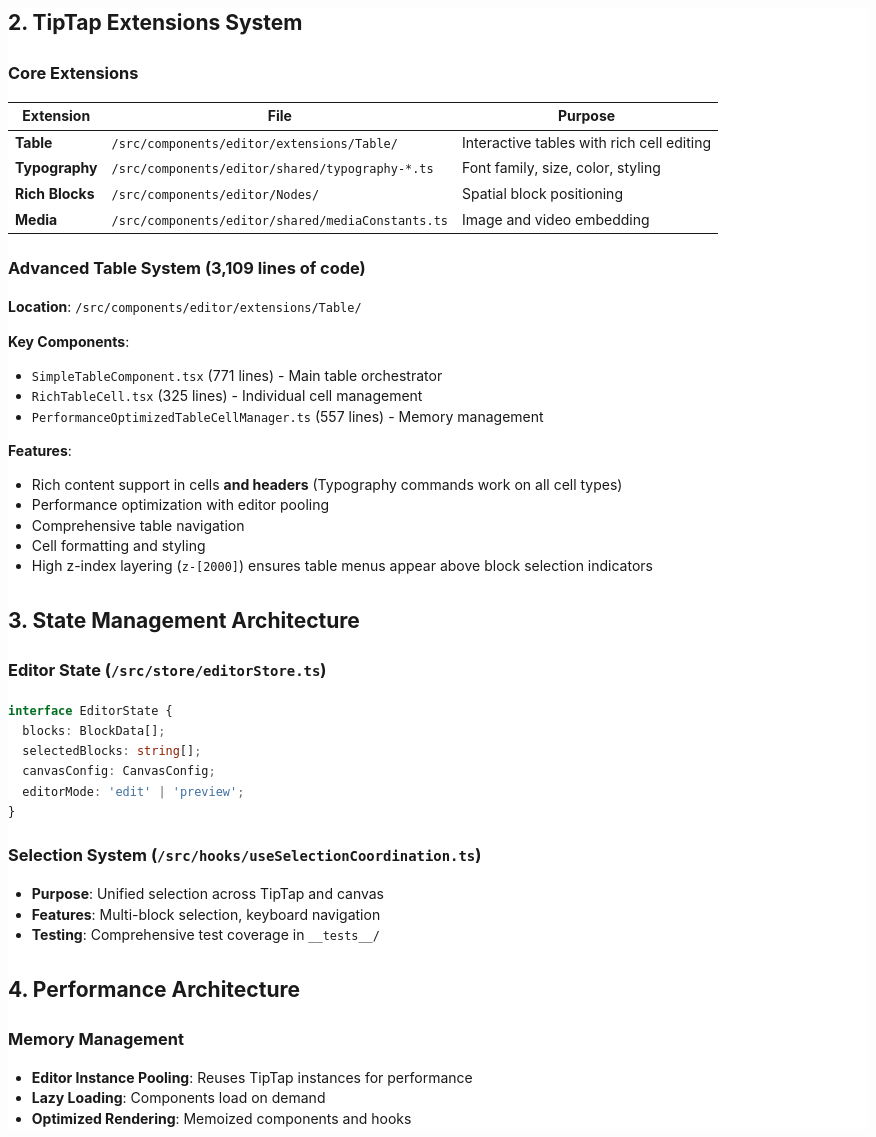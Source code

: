 ## **2. TipTap Extensions System**

### **Core Extensions**

| Extension | File | Purpose |
|-----------|------|---------|
| **Table** | `/src/components/editor/extensions/Table/` | Interactive tables with rich cell editing |
| **Typography** | `/src/components/editor/shared/typography-*.ts` | Font family, size, color, styling |
| **Rich Blocks** | `/src/components/editor/Nodes/` | Spatial block positioning |
| **Media** | `/src/components/editor/shared/mediaConstants.ts` | Image and video embedding |

### **Advanced Table System** (3,109 lines of code)

**Location**: `/src/components/editor/extensions/Table/`

**Key Components**:
- `SimpleTableComponent.tsx` (771 lines) - Main table orchestrator
- `RichTableCell.tsx` (325 lines) - Individual cell management
- `PerformanceOptimizedTableCellManager.ts` (557 lines) - Memory management

**Features**:
- Rich content support in cells **and headers** (Typography commands work on all cell types)
- Performance optimization with editor pooling
- Comprehensive table navigation
- Cell formatting and styling
- High z-index layering (`z-[2000]`) ensures table menus appear above block selection indicators

## **3. State Management Architecture**

### **Editor State** (`/src/store/editorStore.ts`)
```typescript
interface EditorState {
  blocks: BlockData[];
  selectedBlocks: string[];
  canvasConfig: CanvasConfig;
  editorMode: 'edit' | 'preview';
}
```

### **Selection System** (`/src/hooks/useSelectionCoordination.ts`)
- **Purpose**: Unified selection across TipTap and canvas
- **Features**: Multi-block selection, keyboard navigation
- **Testing**: Comprehensive test coverage in `__tests__/`

## **4. Performance Architecture**

### **Memory Management**
- **Editor Instance Pooling**: Reuses TipTap instances for performance
- **Lazy Loading**: Components load on demand
- **Optimized Rendering**: Memoized components and hooks
